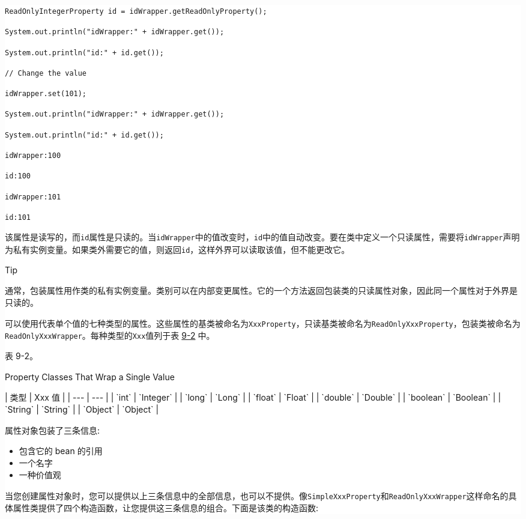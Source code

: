 `ReadOnlyIntegerProperty id = idWrapper.getReadOnlyProperty();`

`System.out.println("idWrapper:" + idWrapper.get());`

`System.out.println("id:" + id.get());`

`// Change the value`

`idWrapper.set(101);`

`System.out.println("idWrapper:" + idWrapper.get());`

`System.out.println("id:" + id.get());`

`idWrapper:100`

`id:100`

`idWrapper:101`

`id:101`

该属性是读写的，而`id`属性是只读的。当`idWrapper`中的值改变时，`id`中的值自动改变。要在类中定义一个只读属性，需要将`idWrapper`声明为私有实例变量。如果类外需要它的值，则返回`id`，这样外界可以读取该值，但不能更改它。

Tip

通常，包装属性用作类的私有实例变量。类别可以在内部变更属性。它的一个方法返回包装类的只读属性对象，因此同一个属性对于外界是只读的。

可以使用代表单个值的七种类型的属性。这些属性的基类被命名为`XxxProperty`，只读基类被命名为`ReadOnlyXxxProperty`，包装类被命名为`ReadOnlyXxxWrapper`。每种类型的`Xxx`值列于表 [9-2](#Tab2) 中。

表 9-2。

Property Classes That Wrap a Single Value

<colgroup><col> <col></colgroup> 
| 类型 | Xxx 值 |
| --- | --- |
| `int` | `Integer` |
| `long` | `Long` |
| `float` | `Float` |
| `double` | `Double` |
| `boolean` | `Boolean` |
| `String` | `String` |
| `Object` | `Object` |

属性对象包装了三条信息:

*   包含它的 bean 的引用
*   一个名字
*   一种价值观

当您创建属性对象时，您可以提供以上三条信息中的全部信息，也可以不提供。像`SimpleXxxProperty`和`ReadOnlyXxxWrapper`这样命名的具体属性类提供了四个构造函数，让您提供这三条信息的组合。下面是该类的构造函数:
